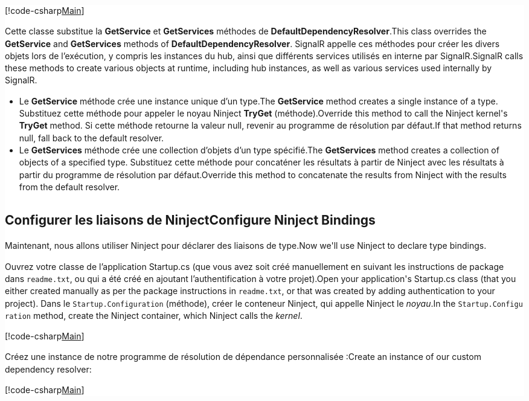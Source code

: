 [!code-csharp[Main](dependency-injection/samples/sample14.cs)]

<span data-ttu-id="e98a5-193">Cette classe substitue la **GetService** et **GetServices** méthodes de **DefaultDependencyResolver**.</span><span class="sxs-lookup"><span data-stu-id="e98a5-193">This class overrides the **GetService** and **GetServices** methods of **DefaultDependencyResolver**.</span></span> <span data-ttu-id="e98a5-194">SignalR appelle ces méthodes pour créer les divers objets lors de l’exécution, y compris les instances du hub, ainsi que différents services utilisés en interne par SignalR.</span><span class="sxs-lookup"><span data-stu-id="e98a5-194">SignalR calls these methods to create various objects at runtime, including hub instances, as well as various services used internally by SignalR.</span></span>

- <span data-ttu-id="e98a5-195">Le **GetService** méthode crée une instance unique d’un type.</span><span class="sxs-lookup"><span data-stu-id="e98a5-195">The **GetService** method creates a single instance of a type.</span></span> <span data-ttu-id="e98a5-196">Substituez cette méthode pour appeler le noyau Ninject **TryGet** (méthode).</span><span class="sxs-lookup"><span data-stu-id="e98a5-196">Override this method to call the Ninject kernel's **TryGet** method.</span></span> <span data-ttu-id="e98a5-197">Si cette méthode retourne la valeur null, revenir au programme de résolution par défaut.</span><span class="sxs-lookup"><span data-stu-id="e98a5-197">If that method returns null, fall back to the default resolver.</span></span>
- <span data-ttu-id="e98a5-198">Le **GetServices** méthode crée une collection d’objets d’un type spécifié.</span><span class="sxs-lookup"><span data-stu-id="e98a5-198">The **GetServices** method creates a collection of objects of a specified type.</span></span> <span data-ttu-id="e98a5-199">Substituez cette méthode pour concaténer les résultats à partir de Ninject avec les résultats à partir du programme de résolution par défaut.</span><span class="sxs-lookup"><span data-stu-id="e98a5-199">Override this method to concatenate the results from Ninject with the results from the default resolver.</span></span>

## <a name="configure-ninject-bindings"></a><span data-ttu-id="e98a5-200">Configurer les liaisons de Ninject</span><span class="sxs-lookup"><span data-stu-id="e98a5-200">Configure Ninject Bindings</span></span>

<span data-ttu-id="e98a5-201">Maintenant, nous allons utiliser Ninject pour déclarer des liaisons de type.</span><span class="sxs-lookup"><span data-stu-id="e98a5-201">Now we'll use Ninject to declare type bindings.</span></span>

<span data-ttu-id="e98a5-202">Ouvrez votre classe de l’application Startup.cs (que vous avez soit créé manuellement en suivant les instructions de package dans `readme.txt`, ou qui a été créé en ajoutant l’authentification à votre projet).</span><span class="sxs-lookup"><span data-stu-id="e98a5-202">Open your application's Startup.cs class (that you either created manually as per the package instructions in `readme.txt`, or that was created by adding authentication to your project).</span></span> <span data-ttu-id="e98a5-203">Dans le `Startup.Configuration` (méthode), créer le conteneur Ninject, qui appelle Ninject le *noyau*.</span><span class="sxs-lookup"><span data-stu-id="e98a5-203">In the `Startup.Configuration` method, create the Ninject container, which Ninject calls the *kernel*.</span></span>

[!code-csharp[Main](dependency-injection/samples/sample15.cs)]

<span data-ttu-id="e98a5-204">Créez une instance de notre programme de résolution de dépendance personnalisée :</span><span class="sxs-lookup"><span data-stu-id="e98a5-204">Create an instance of our custom dependency resolver:</span></span>

[!code-csharp[Main](dependency-injection/samples/sample16.cs)]
